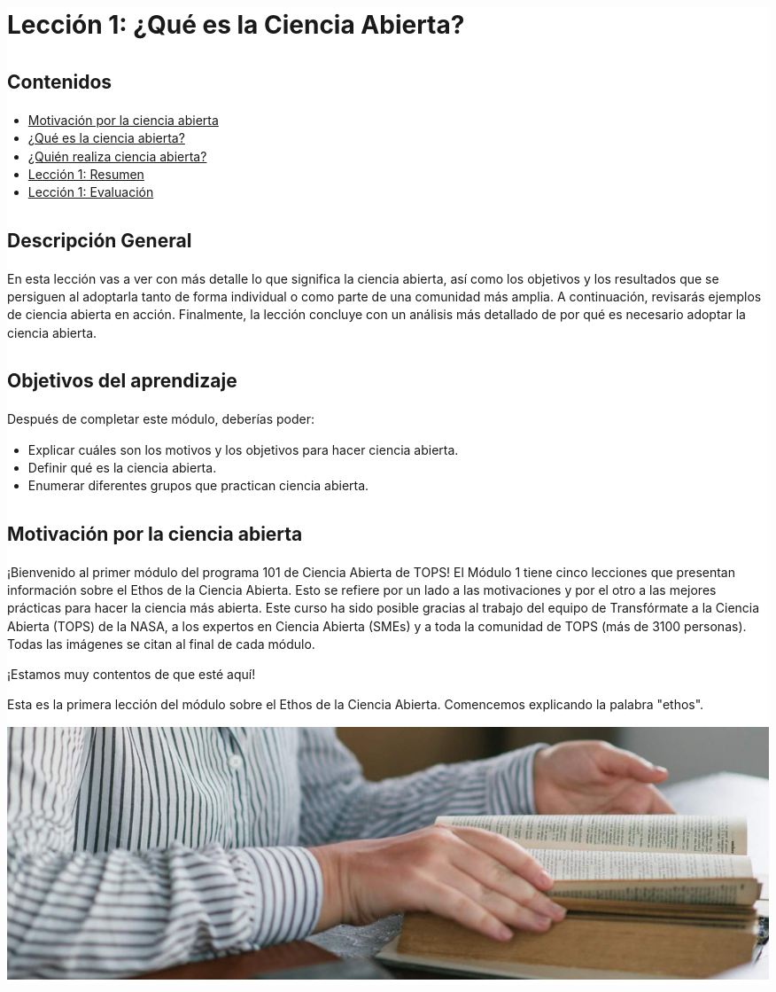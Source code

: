 # Lección 1: ¿Qué es la Ciencia Abierta?

## Contenidos

- [Motivación por la ciencia abierta](#motivation-for-open-science)
- [¿Qué es la ciencia abierta?](#what-is-open-science)
- [¿Quién realiza ciencia abierta?](#¿-who-does-open-science?)
- [Lección 1: Resumen](#lesson-1-summary)
- [Lección 1: Evaluación](#lesson-1-knowledge-check)

## Descripción General

En esta lección vas a ver con más detalle lo que significa la ciencia abierta, así como los objetivos y los resultados que se persiguen al adoptarla tanto de forma individual o como parte de una comunidad más amplia. A continuación, revisarás ejemplos de ciencia abierta en acción. Finalmente, la lección concluye con un análisis más detallado de por qué es necesario adoptar la ciencia abierta.

## Objetivos del aprendizaje

Después de completar este módulo, deberías poder:

- Explicar cuáles son los motivos y los objetivos para hacer ciencia abierta.
- Definir qué es la ciencia abierta.
- Enumerar diferentes grupos que practican ciencia abierta.

## Motivación por la ciencia abierta

¡Bienvenido al primer módulo del programa 101 de Ciencia Abierta de TOPS! El Módulo 1 tiene cinco lecciones que presentan información sobre el Ethos de la Ciencia Abierta. Esto se refiere por un lado a las motivaciones y por el otro a las mejores prácticas para hacer la ciencia más abierta. Este curso ha sido posible gracias al trabajo del equipo de Transfórmate a la Ciencia Abierta (TOPS) de la NASA, a los expertos en Ciencia Abierta (SMEs) y a toda la comunidad de TOPS (más de 3100 personas). Todas las imágenes se citan al final de cada módulo.

¡Estamos muy contentos de que esté aquí!

Esta es la primera lección del módulo sobre el Ethos de la Ciencia Abierta. Comencemos explicando la palabra "ethos".

<img src="../images/media/merriamwebster.jpg" style="width:100%;height:auto;">
